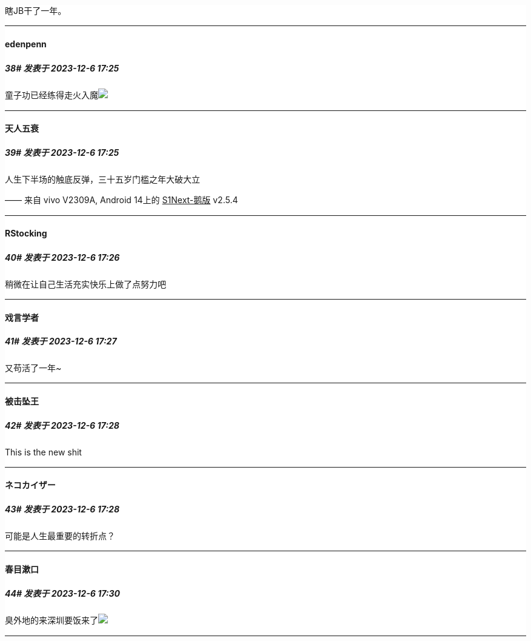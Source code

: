 瞎JB干了一年。

*****

####  edenpenn  
##### 38#       发表于 2023-12-6 17:25

童子功已经练得走火入魔<img src="https://static.saraba1st.com/image/smiley/face2017/233.png" referrerpolicy="no-referrer">

*****

####  天人五衰  
##### 39#       发表于 2023-12-6 17:25

人生下半场的触底反弹，三十五岁门槛之年大破大立

—— 来自 vivo V2309A, Android 14上的 [S1Next-鹅版](https://github.com/ykrank/S1-Next/releases) v2.5.4

*****

####  RStocking  
##### 40#       发表于 2023-12-6 17:26

稍微在让自己生活充实快乐上做了点努力吧

*****

####  戏言学者  
##### 41#       发表于 2023-12-6 17:27

又苟活了一年~

*****

####  被击坠王  
##### 42#       发表于 2023-12-6 17:28

This is the new shit

*****

####  ネコカイザー  
##### 43#       发表于 2023-12-6 17:28

可能是人生最重要的转折点？

*****

####  春目漱口  
##### 44#       发表于 2023-12-6 17:30

臭外地的来深圳要饭来了<img src="https://static.saraba1st.com/image/smiley/face2017/037.png" referrerpolicy="no-referrer">

*****
